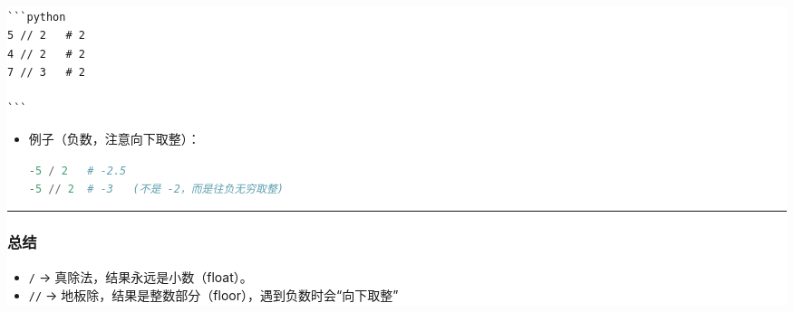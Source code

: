     ```python
    5 // 2   # 2
    4 // 2   # 2
    7 // 3   # 2
    
    ```
    
- 例子（负数，注意向下取整）：
    
    ```python
    -5 / 2   # -2.5
    -5 // 2  # -3   (不是 -2，而是往负无穷取整)
    
    ```
    

---

### 总结

- `/` → 真除法，结果永远是小数（float）。
- `//` → 地板除，结果是整数部分（floor），遇到负数时会“向下取整”